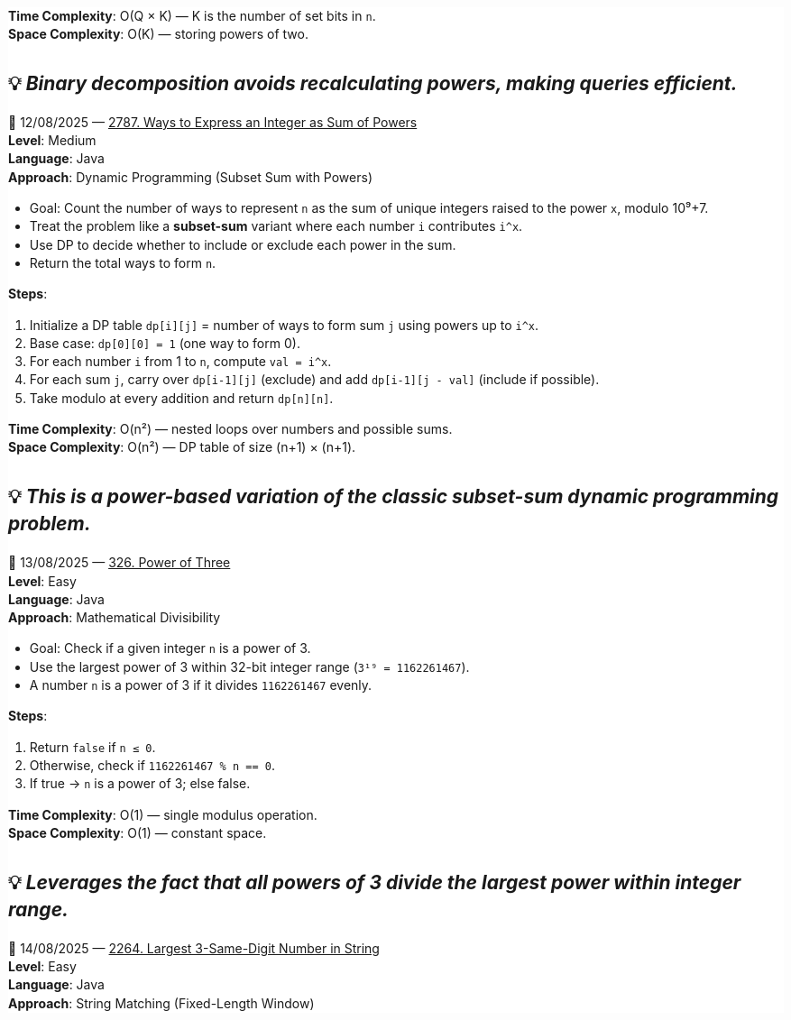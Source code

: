 **Time Complexity**: O(Q × K) — K is the number of set bits in `n`.  
**Space Complexity**: O(K) — storing powers of two.  

💡 *Binary decomposition avoids recalculating powers, making queries efficient.*
---

📅 12/08/2025 — [2787. Ways to Express an Integer as Sum of Powers](https://leetcode.com/problems/ways-to-express-an-integer-as-sum-of-powers/)  
**Level**: Medium  
**Language**: Java  
**Approach**: Dynamic Programming (Subset Sum with Powers)  

- Goal: Count the number of ways to represent `n` as the sum of unique integers raised to the power `x`, modulo 10⁹+7.  
- Treat the problem like a **subset-sum** variant where each number `i` contributes `i^x`.  
- Use DP to decide whether to include or exclude each power in the sum.  
- Return the total ways to form `n`.  

**Steps**:  
1. Initialize a DP table `dp[i][j]` = number of ways to form sum `j` using powers up to `i^x`.  
2. Base case: `dp[0][0] = 1` (one way to form 0).  
3. For each number `i` from 1 to `n`, compute `val = i^x`.  
4. For each sum `j`, carry over `dp[i-1][j]` (exclude) and add `dp[i-1][j - val]` (include if possible).  
5. Take modulo at every addition and return `dp[n][n]`.  

**Time Complexity**: O(n²) — nested loops over numbers and possible sums.  
**Space Complexity**: O(n²) — DP table of size (n+1) × (n+1).  

💡 *This is a power-based variation of the classic subset-sum dynamic programming problem.*
---

📅 13/08/2025 — [326. Power of Three](https://leetcode.com/problems/power-of-three/)  
**Level**: Easy  
**Language**: Java  
**Approach**: Mathematical Divisibility  

- Goal: Check if a given integer `n` is a power of 3.  
- Use the largest power of 3 within 32-bit integer range (`3¹⁹ = 1162261467`).  
- A number `n` is a power of 3 if it divides `1162261467` evenly.  

**Steps**:  
1. Return `false` if `n ≤ 0`.  
2. Otherwise, check if `1162261467 % n == 0`.  
3. If true → `n` is a power of 3; else false.  

**Time Complexity**: O(1) — single modulus operation.  
**Space Complexity**: O(1) — constant space.  

💡 *Leverages the fact that all powers of 3 divide the largest power within integer range.*
---

📅 14/08/2025 — [2264. Largest 3-Same-Digit Number in String](https://leetcode.com/problems/largest-3-same-digit-number-in-string/)  
**Level**: Easy  
**Language**: Java  
**Approach**: String Matching (Fixed-Length Window)  
